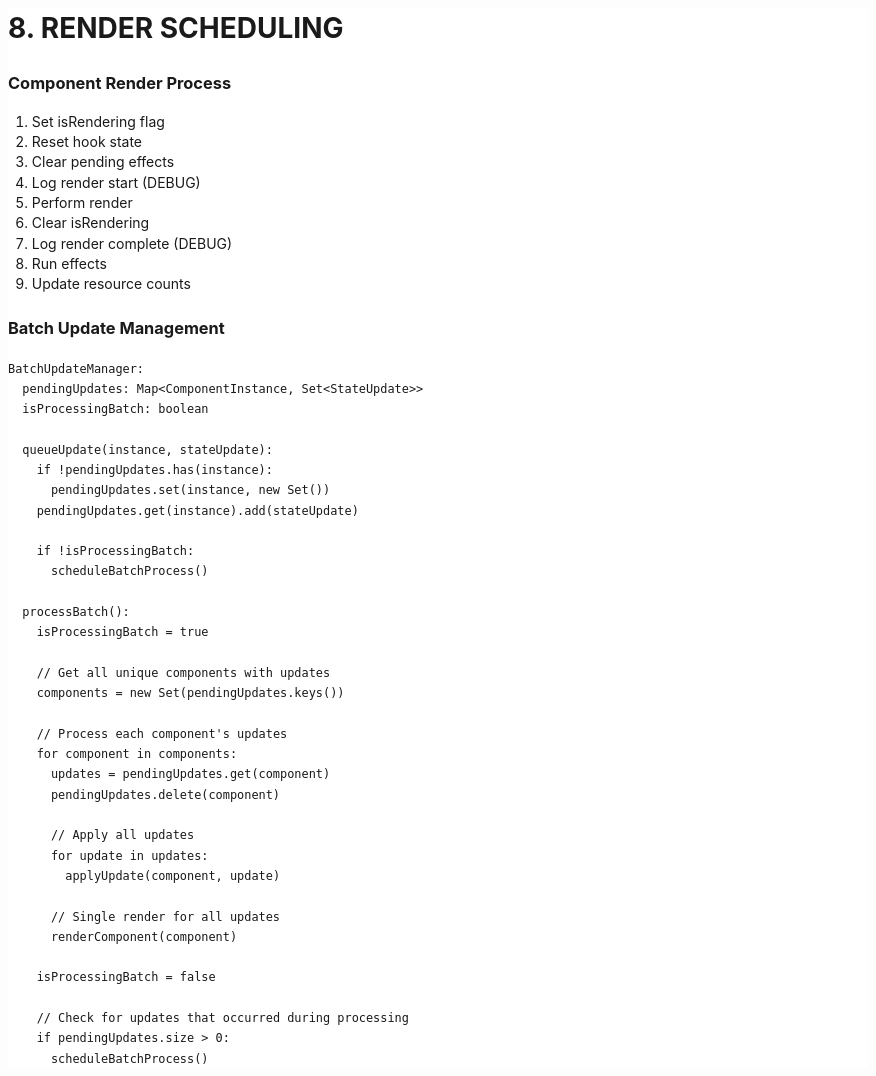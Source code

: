 # 8. RENDER SCHEDULING

### Component Render Process
1. Set isRendering flag
2. Reset hook state
3. Clear pending effects
4. Log render start (DEBUG)
5. Perform render
6. Clear isRendering
7. Log render complete (DEBUG)
8. Run effects
9. Update resource counts

### Batch Update Management
```
BatchUpdateManager:
  pendingUpdates: Map<ComponentInstance, Set<StateUpdate>>
  isProcessingBatch: boolean
  
  queueUpdate(instance, stateUpdate):
    if !pendingUpdates.has(instance):
      pendingUpdates.set(instance, new Set())
    pendingUpdates.get(instance).add(stateUpdate)
    
    if !isProcessingBatch:
      scheduleBatchProcess()
  
  processBatch():
    isProcessingBatch = true
    
    // Get all unique components with updates
    components = new Set(pendingUpdates.keys())
    
    // Process each component's updates
    for component in components:
      updates = pendingUpdates.get(component)
      pendingUpdates.delete(component)
      
      // Apply all updates
      for update in updates:
        applyUpdate(component, update)
      
      // Single render for all updates
      renderComponent(component)
    
    isProcessingBatch = false
    
    // Check for updates that occurred during processing
    if pendingUpdates.size > 0:
      scheduleBatchProcess()
```
